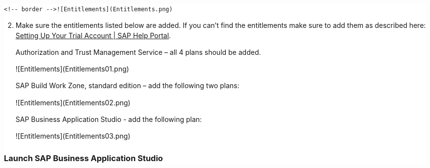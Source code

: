     <!-- border -->![Entitlements](Entitlements.png)

2. Make sure the entitlements listed below are added. If you can’t find the entitlements make sure to add them as described here: [Setting Up Your Trial Account | SAP Help Portal](https://help.sap.com/docs/btp/sap-business-technology-platform/kyma-env-setting-up-your-trial-account?locale=f16df12fab9f4fe1b8a4122f0fd54b6e.html).

    Authorization and Trust Management Service – all 4 plans should be added.

    <!-- border -->![Entitlements](Entitlements01.png)
 
    SAP Build Work Zone, standard edition – add the following two plans:

    <!-- border -->![Entitlements](Entitlements02.png)
 
    SAP Business Application Studio - add the following plan:

    <!-- border -->![Entitlements](Entitlements03.png)


### Launch SAP Business Application Studio
